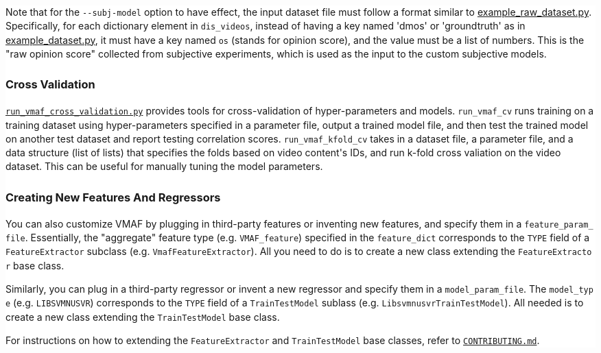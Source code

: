 Note that for the `--subj-model` option to have effect, the input dataset file must follow a format similar to [example_raw_dataset.py](../../resource/example/example_raw_dataset.py). Specifically, for each dictionary element in `dis_videos`, instead of having a key named 'dmos' or 'groundtruth' as in [example_dataset.py](../../resource/example/example_dataset.py), it must have a key named `os` (stands for opinion score), and the value must be a list of numbers. This is the "raw opinion score" collected from subjective experiments, which is used as the input to the custom subjective models.

### Cross Validation

[`run_vmaf_cross_validation.py`](../../python/script/run_vmaf_cross_validation.py) provides tools for cross-validation of hyper-parameters and models. `run_vmaf_cv` runs training on a training dataset using hyper-parameters specified in a parameter file, output a trained model file, and then test the trained model on another test dataset and report testing correlation scores. `run_vmaf_kfold_cv` takes in a dataset file, a parameter file, and a data structure (list of lists) that specifies the folds based on video content's IDs, and run k-fold cross valiation on the video dataset. This can be useful for manually tuning the model parameters.

### Creating New Features And Regressors

You can also customize VMAF by plugging in third-party features or inventing new features, and specify them in a `feature_param_file`. Essentially, the "aggregate" feature type (e.g. `VMAF_feature`) specified in the `feature_dict` corresponds to the `TYPE` field of a `FeatureExtractor` subclass (e.g. `VmafFeatureExtractor`). All you need to do is to create a new class extending the `FeatureExtractor` base class.

Similarly, you can plug in a third-party regressor or invent a new regressor and specify them in a `model_param_file`. The `model_type` (e.g. `LIBSVMNUSVR`) corresponds to the `TYPE` field of a `TrainTestModel` sublass (e.g. `LibsvmnusvrTrainTestModel`). All needed is to create a new class extending the `TrainTestModel` base class.

For instructions on how to extending the `FeatureExtractor` and `TrainTestModel` base classes, refer to [`CONTRIBUTING.md`](../../CONTRIBUTING.md).

